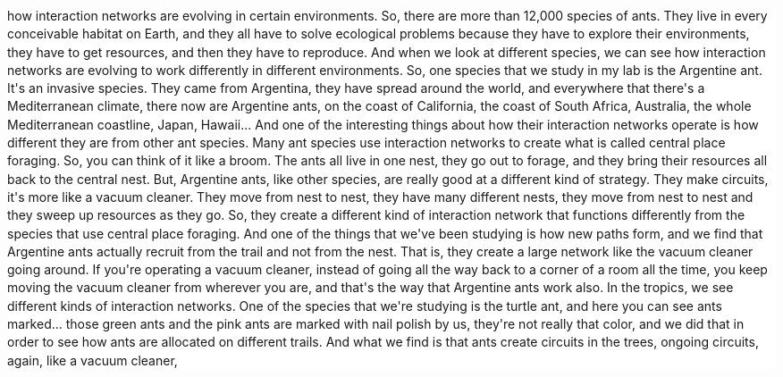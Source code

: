 how interaction networks
are evolving in certain environments.
So, there are more than 12,000 species of ants.
They live in every conceivable habitat on Earth,
and they all have to solve ecological problems
because they have to explore their environments,
they have to get resources,
and then they have to reproduce.
And when we look at different species,
we can see how interaction networks
are evolving to work differently in different environments.
So, one species that we study in my lab
is the Argentine ant.
It's an invasive species.
They came from Argentina,
they have spread around the world,
and everywhere that there's a Mediterranean climate,
there now are Argentine ants,
on the coast of California,
the coast of South Africa, Australia,
the whole Mediterranean coastline,
Japan, Hawaii...
And one of the interesting things
about how their interaction networks operate
is how different they are from other ant species.
Many ant species use interaction networks
to create what is called central place foraging.
So, you can think of it like a broom.
The ants all live in one nest,
they go out to forage, and they bring their resources
all back to the central nest.
But, Argentine ants, like other species,
are really good at a different kind of strategy.
They make circuits,
it's more like a vacuum cleaner.
They move from nest to nest, they have many different nests,
they move from nest to nest
and they sweep up resources as they go.
So, they create a different kind of interaction network
that functions differently
from the species that use central place foraging.
And one of the things that we've been studying
is how new paths form,
and we find that Argentine ants
actually recruit from the trail and not from the nest.
That is, they create a large network like the vacuum cleaner
going around.
If you're operating a vacuum cleaner,
instead of going all the way back
to a corner of a room all the time,
you keep moving the vacuum cleaner from wherever you are,
and that's the way that Argentine ants work also.
In the tropics, we see different kinds of interaction networks.
One of the species that we're studying
is the turtle ant,
and here you can see ants marked...
those green ants
and the pink ants
are marked with nail polish by us,
they're not really that color,
and we did that in order to see how ants
are allocated on different trails.
And what we find is that ants create circuits in the trees,
ongoing circuits, again, like a vacuum cleaner,